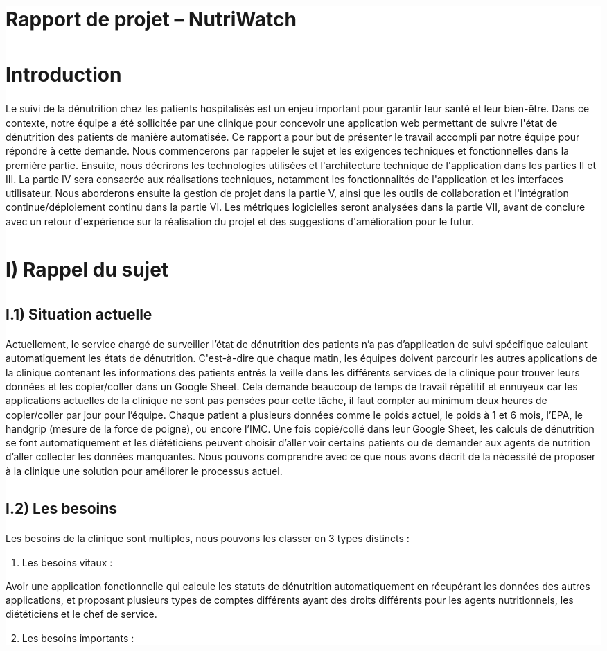 # Rapport de projet – NutriWatch

# Introduction

Le suivi de la dénutrition chez les patients hospitalisés est un enjeu important pour garantir leur santé et leur bien-être. Dans ce contexte, notre équipe a été sollicitée par une clinique pour concevoir une application web permettant de suivre l'état de dénutrition des patients de manière automatisée. Ce rapport a pour but de présenter le travail accompli par notre équipe pour répondre à cette demande. Nous commencerons par rappeler le sujet et les exigences techniques et fonctionnelles dans la première partie. Ensuite, nous décrirons les technologies utilisées et l'architecture technique de l'application dans les parties II et III. La partie IV sera consacrée aux réalisations techniques, notamment les fonctionnalités de l'application et les interfaces utilisateur. Nous aborderons ensuite la gestion de projet dans la partie V, ainsi que les outils de collaboration et l'intégration continue/déploiement continu dans la partie VI. Les métriques logicielles seront analysées dans la partie VII, avant de conclure avec un retour d'expérience sur la réalisation du projet et des suggestions d'amélioration pour le futur.

#

# I) Rappel du sujet

## I.1) Situation actuelle

Actuellement, le service chargé de surveiller l’état de dénutrition des patients n’a pas d’application de suivi spécifique calculant automatiquement les états de dénutrition. C'est-à-dire que chaque matin, les équipes doivent parcourir les autres applications de la clinique contenant les informations des patients entrés la veille dans les différents services de la clinique pour trouver leurs données et les copier/coller dans un Google Sheet. Cela demande beaucoup de temps de travail répétitif et ennuyeux car les applications actuelles de la clinique ne sont pas pensées pour cette tâche, il faut compter au minimum deux heures de copier/coller par jour pour l’équipe. Chaque patient a plusieurs données comme le poids actuel, le poids à 1 et 6 mois, l’EPA, le handgrip (mesure de la force de poigne), ou encore l’IMC. Une fois copié/collé dans leur Google Sheet, les calculs de dénutrition se font automatiquement et les diététiciens peuvent choisir d’aller voir certains patients ou de demander aux agents de nutrition d’aller collecter les données manquantes. Nous pouvons comprendre avec ce que nous avons décrit de la nécessité de proposer à la clinique une solution pour améliorer le processus actuel.

## I.2) Les besoins

Les besoins de la clinique sont multiples, nous pouvons les classer en 3 types distincts :

1. Les besoins vitaux :

Avoir une application fonctionnelle qui calcule les statuts de dénutrition automatiquement en récupérant les données des autres applications, et proposant plusieurs types de comptes différents ayant des droits différents pour les agents nutritionnels, les diététiciens et le chef de service.

2. Les besoins importants :
